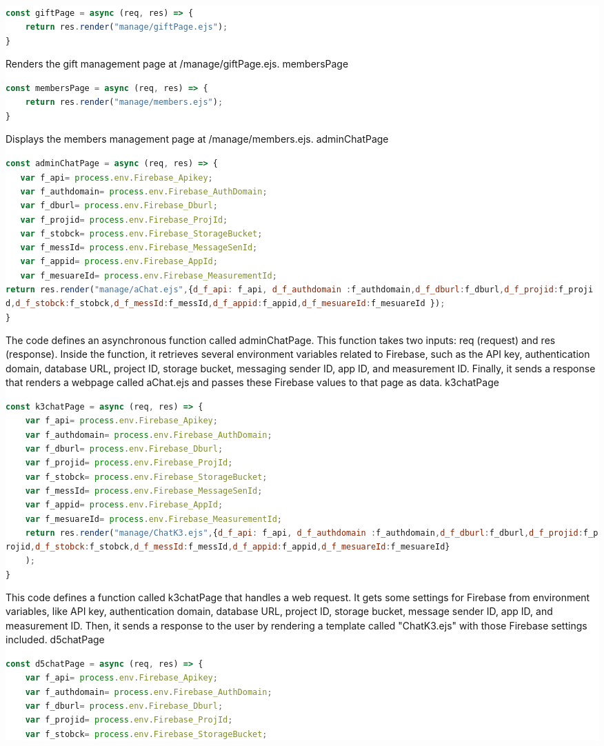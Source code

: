 ```js
const giftPage = async (req, res) => {
    return res.render("manage/giftPage.ejs");
}
```
Renders the gift management page at /manage/giftPage.ejs.
membersPage
```js
const membersPage = async (req, res) => {
    return res.render("manage/members.ejs");
}
```
Displays the members management page at /manage/members.ejs.
adminChatPage
```js
const adminChatPage = async (req, res) => {
   var f_api= process.env.Firebase_Apikey;
   var f_authdomain= process.env.Firebase_AuthDomain;
   var f_dburl= process.env.Firebase_Dburl;
   var f_projid= process.env.Firebase_ProjId;
   var f_stobck= process.env.Firebase_StorageBucket;
   var f_messId= process.env.Firebase_MessageSenId;
   var f_appid= process.env.Firebase_AppId;
   var f_mesuareId= process.env.Firebase_MeasurementId;
return res.render("manage/aChat.ejs",{d_f_api: f_api, d_f_authdomain :f_authdomain,d_f_dburl:f_dburl,d_f_projid:f_projid,d_f_stobck:f_stobck,d_f_messId:f_messId,d_f_appid:f_appid,d_f_mesuareId:f_mesuareId });
}
```

The code defines an asynchronous function called adminChatPage. This function takes two inputs: req (request) and res (response).
Inside the function, it retrieves several environment variables related to Firebase, such as the API key, authentication domain, database URL, project ID, storage bucket, messaging sender ID, app ID, and measurement ID.
Finally, it sends a response that renders a webpage called aChat.ejs and passes these Firebase values to that page as data.
k3chatPage
```js
const k3chatPage = async (req, res) => {
    var f_api= process.env.Firebase_Apikey;
    var f_authdomain= process.env.Firebase_AuthDomain;
    var f_dburl= process.env.Firebase_Dburl;
    var f_projid= process.env.Firebase_ProjId;
    var f_stobck= process.env.Firebase_StorageBucket;
    var f_messId= process.env.Firebase_MessageSenId;
    var f_appid= process.env.Firebase_AppId;
    var f_mesuareId= process.env.Firebase_MeasurementId;
    return res.render("manage/ChatK3.ejs",{d_f_api: f_api, d_f_authdomain :f_authdomain,d_f_dburl:f_dburl,d_f_projid:f_projid,d_f_stobck:f_stobck,d_f_messId:f_messId,d_f_appid:f_appid,d_f_mesuareId:f_mesuareId}
    );
}
```
This code defines a function called k3chatPage that handles a web request. It gets some settings for Firebase from environment variables, like API key, authentication domain, database URL, project ID, storage bucket, message sender ID, app ID, and measurement ID. Then, it sends a response to the user by rendering a template called "ChatK3.ejs" with those Firebase settings included.
d5chatPage
```js
const d5chatPage = async (req, res) => {
    var f_api= process.env.Firebase_Apikey;
    var f_authdomain= process.env.Firebase_AuthDomain;
    var f_dburl= process.env.Firebase_Dburl;
    var f_projid= process.env.Firebase_ProjId;
    var f_stobck= process.env.Firebase_StorageBucket;
```
